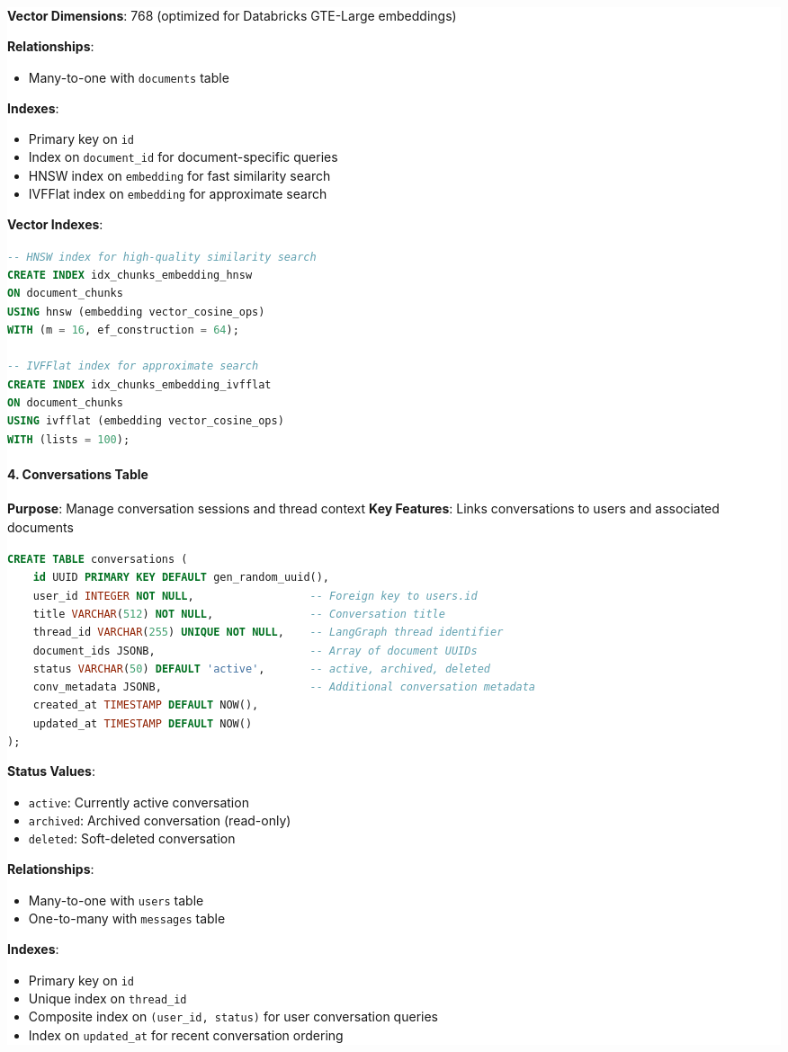**Vector Dimensions**: 768 (optimized for Databricks GTE-Large embeddings)

**Relationships**:
- Many-to-one with `documents` table

**Indexes**:
- Primary key on `id`
- Index on `document_id` for document-specific queries
- HNSW index on `embedding` for fast similarity search
- IVFFlat index on `embedding` for approximate search

**Vector Indexes**:
```sql
-- HNSW index for high-quality similarity search
CREATE INDEX idx_chunks_embedding_hnsw 
ON document_chunks 
USING hnsw (embedding vector_cosine_ops)
WITH (m = 16, ef_construction = 64);

-- IVFFlat index for approximate search
CREATE INDEX idx_chunks_embedding_ivfflat 
ON document_chunks 
USING ivfflat (embedding vector_cosine_ops)
WITH (lists = 100);
```

#### 4. Conversations Table
**Purpose**: Manage conversation sessions and thread context
**Key Features**: Links conversations to users and associated documents

```sql
CREATE TABLE conversations (
    id UUID PRIMARY KEY DEFAULT gen_random_uuid(),
    user_id INTEGER NOT NULL,                  -- Foreign key to users.id
    title VARCHAR(512) NOT NULL,               -- Conversation title
    thread_id VARCHAR(255) UNIQUE NOT NULL,    -- LangGraph thread identifier
    document_ids JSONB,                        -- Array of document UUIDs
    status VARCHAR(50) DEFAULT 'active',       -- active, archived, deleted
    conv_metadata JSONB,                       -- Additional conversation metadata
    created_at TIMESTAMP DEFAULT NOW(),
    updated_at TIMESTAMP DEFAULT NOW()
);
```

**Status Values**:
- `active`: Currently active conversation
- `archived`: Archived conversation (read-only)
- `deleted`: Soft-deleted conversation

**Relationships**:
- Many-to-one with `users` table
- One-to-many with `messages` table

**Indexes**:
- Primary key on `id`
- Unique index on `thread_id`
- Composite index on `(user_id, status)` for user conversation queries
- Index on `updated_at` for recent conversation ordering
